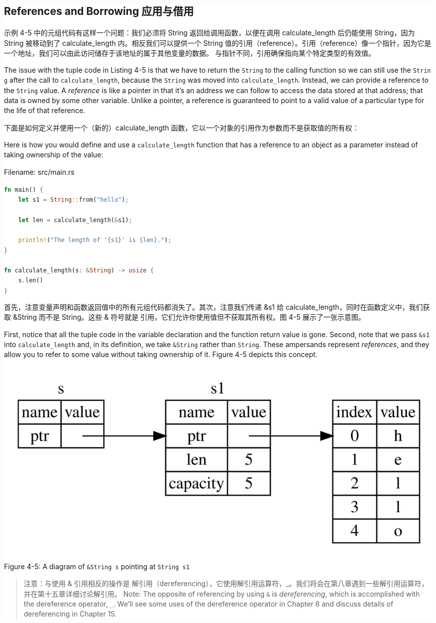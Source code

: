 ## References and Borrowing 应用与借用

示例 4-5 中的元组代码有这样一个问题：我们必须将 String 返回给调用函数，以便在调用 calculate_length 后仍能使用 String，因为 String 被移动到了 calculate_length 内。相反我们可以提供一个 String 值的引用（reference）。引用（reference）像一个指针，因为它是一个地址，我们可以由此访问储存于该地址的属于其他变量的数据。 与指针不同，引用确保指向某个特定类型的有效值。

The issue with the tuple code in Listing 4-5 is that we have to return the
`String` to the calling function so we can still use the `String` after the
call to `calculate_length`, because the `String` was moved into
`calculate_length`. Instead, we can provide a reference to the `String` value.
A _reference_ is like a pointer in that it’s an address we can follow to access
the data stored at that address; that data is owned by some other variable.
Unlike a pointer, a reference is guaranteed to point to a valid value of a
particular type for the life of that reference.

下面是如何定义并使用一个（新的）calculate_length 函数，它以一个对象的引用作为参数而不是获取值的所有权：

Here is how you would define and use a `calculate_length` function that has a
reference to an object as a parameter instead of taking ownership of the value:

<span class="filename">Filename: src/main.rs</span>

```rust
fn main() {
    let s1 = String::from("hello");

    let len = calculate_length(&s1);

    println!("The length of '{s1}' is {len}.");
}

fn calculate_length(s: &String) -> usize {
    s.len()
}
```

首先，注意变量声明和函数返回值中的所有元组代码都消失了。其次，注意我们传递 &s1 给 calculate_length，同时在函数定义中，我们获取 &String 而不是 String。这些 & 符号就是 引用，它们允许你使用值但不获取其所有权。图 4-5 展示了一张示意图。

First, notice that all the tuple code in the variable declaration and the
function return value is gone. Second, note that we pass `&s1` into
`calculate_length` and, in its definition, we take `&String` rather than
`String`. These ampersands represent _references_, and they allow you to refer
to some value without taking ownership of it. Figure 4-5 depicts this concept.

<img alt="Three tables: the table for s contains only a pointer to the table
for s1. The table for s1 contains the stack data for s1 and points to the
string data on the heap." src="img/trpl04-05.svg" class="center" />

<span class="caption">Figure 4-5: A diagram of `&String s` pointing at `String
s1`</span>

> 注意：与使用 & 引用相反的操作是 解引用（dereferencing），它使用解引用运算符，_。我们将会在第八章遇到一些解引用运算符，并在第十五章详细讨论解引用。
> Note: The opposite of referencing by using `&` is *dereferencing*, which is
> accomplished with the dereference operator, `_`. We’ll see some uses of the
> dereference operator in Chapter 8 and discuss details of dereferencing in
> Chapter 15.
